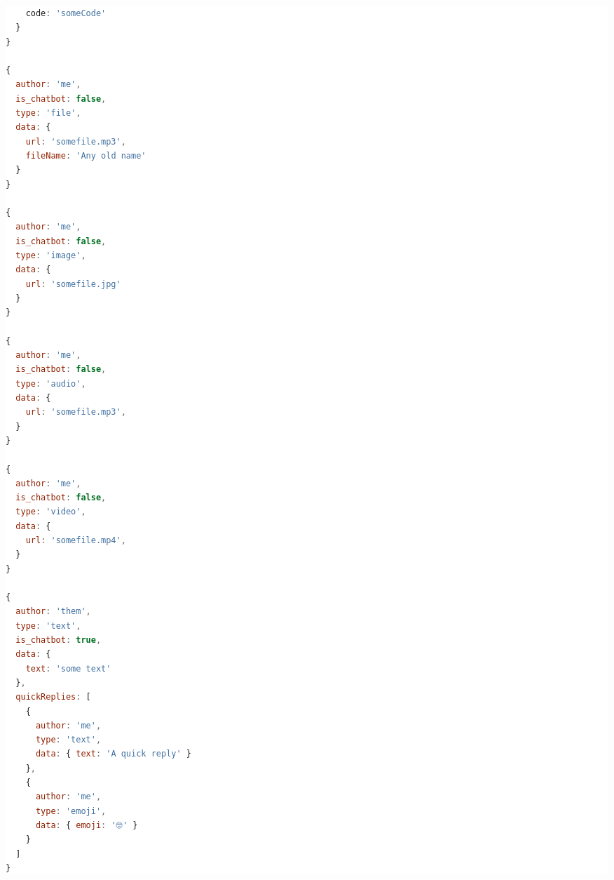 ``` javascript
    code: 'someCode'
  }
}

{
  author: 'me',
  is_chatbot: false,
  type: 'file',
  data: {
    url: 'somefile.mp3',
    fileName: 'Any old name'
  }
}

{
  author: 'me',
  is_chatbot: false,
  type: 'image',
  data: {
    url: 'somefile.jpg'
  }
}

{
  author: 'me',
  is_chatbot: false,
  type: 'audio',
  data: {
    url: 'somefile.mp3',
  }
}

{
  author: 'me',
  is_chatbot: false,
  type: 'video',
  data: {
    url: 'somefile.mp4',
  }
}

{
  author: 'them',
  type: 'text',
  is_chatbot: true,
  data: {
    text: 'some text'
  },
  quickReplies: [
    {
      author: 'me',
      type: 'text',
      data: { text: 'A quick reply' }
    },
    {
      author: 'me',
      type: 'emoji',
      data: { emoji: '🤓' }
    }
  ]
}


```